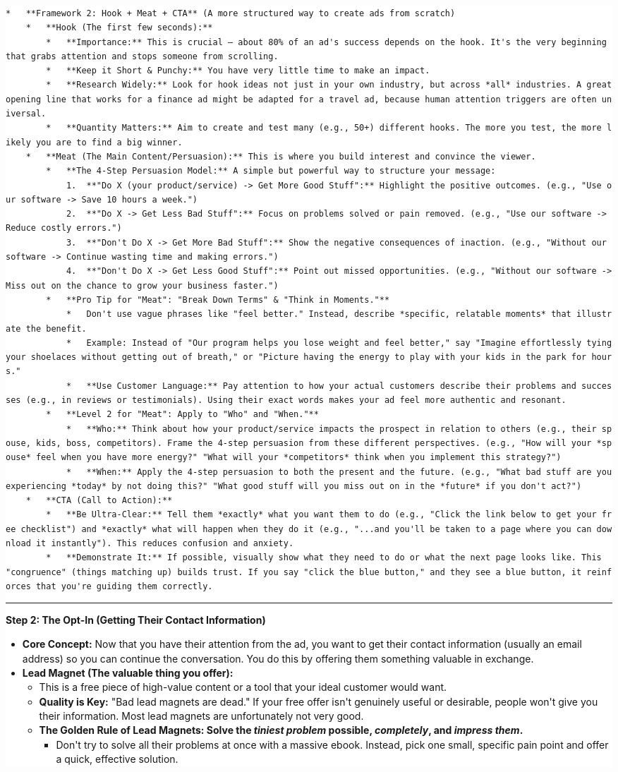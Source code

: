     *   **Framework 2: Hook + Meat + CTA** (A more structured way to create ads from scratch)
        *   **Hook (The first few seconds):**
            *   **Importance:** This is crucial – about 80% of an ad's success depends on the hook. It's the very beginning that grabs attention and stops someone from scrolling.
            *   **Keep it Short & Punchy:** You have very little time to make an impact.
            *   **Research Widely:** Look for hook ideas not just in your own industry, but across *all* industries. A great opening line that works for a finance ad might be adapted for a travel ad, because human attention triggers are often universal.
            *   **Quantity Matters:** Aim to create and test many (e.g., 50+) different hooks. The more you test, the more likely you are to find a big winner.
        *   **Meat (The Main Content/Persuasion):** This is where you build interest and convince the viewer.
            *   **The 4-Step Persuasion Model:** A simple but powerful way to structure your message:
                1.  **"Do X (your product/service) -> Get More Good Stuff":** Highlight the positive outcomes. (e.g., "Use our software -> Save 10 hours a week.")
                2.  **"Do X -> Get Less Bad Stuff":** Focus on problems solved or pain removed. (e.g., "Use our software -> Reduce costly errors.")
                3.  **"Don't Do X -> Get More Bad Stuff":** Show the negative consequences of inaction. (e.g., "Without our software -> Continue wasting time and making errors.")
                4.  **"Don't Do X -> Get Less Good Stuff":** Point out missed opportunities. (e.g., "Without our software -> Miss out on the chance to grow your business faster.")
            *   **Pro Tip for "Meat": "Break Down Terms" & "Think in Moments."**
                *   Don't use vague phrases like "feel better." Instead, describe *specific, relatable moments* that illustrate the benefit.
                *   Example: Instead of "Our program helps you lose weight and feel better," say "Imagine effortlessly tying your shoelaces without getting out of breath," or "Picture having the energy to play with your kids in the park for hours."
                *   **Use Customer Language:** Pay attention to how your actual customers describe their problems and successes (e.g., in reviews or testimonials). Using their exact words makes your ad feel more authentic and resonant.
            *   **Level 2 for "Meat": Apply to "Who" and "When."**
                *   **Who:** Think about how your product/service impacts the prospect in relation to others (e.g., their spouse, kids, boss, competitors). Frame the 4-step persuasion from these different perspectives. (e.g., "How will your *spouse* feel when you have more energy?" "What will your *competitors* think when you implement this strategy?")
                *   **When:** Apply the 4-step persuasion to both the present and the future. (e.g., "What bad stuff are you experiencing *today* by not doing this?" "What good stuff will you miss out on in the *future* if you don't act?")
        *   **CTA (Call to Action):**
            *   **Be Ultra-Clear:** Tell them *exactly* what you want them to do (e.g., "Click the link below to get your free checklist") and *exactly* what will happen when they do it (e.g., "...and you'll be taken to a page where you can download it instantly"). This reduces confusion and anxiety.
            *   **Demonstrate It:** If possible, visually show what they need to do or what the next page looks like. This "congruence" (things matching up) builds trust. If you say "click the blue button," and they see a blue button, it reinforces that you're guiding them correctly.

---

**Step 2: The Opt-In (Getting Their Contact Information)**

*   **Core Concept:** Now that you have their attention from the ad, you want to get their contact information (usually an email address) so you can continue the conversation. You do this by offering them something valuable in exchange.
*   **Lead Magnet (The valuable thing you offer):**
    *   This is a free piece of high-value content or a tool that your ideal customer would want.
    *   **Quality is Key:** "Bad lead magnets are dead." If your free offer isn't genuinely useful or desirable, people won't give you their information. Most lead magnets are unfortunately not very good.
    *   **The Golden Rule of Lead Magnets: Solve the *tiniest problem* possible, *completely*, and *impress them*.**
        *   Don't try to solve all their problems at once with a massive ebook. Instead, pick one small, specific pain point and offer a quick, effective solution.
